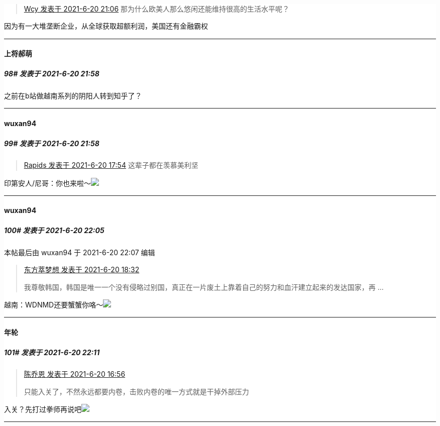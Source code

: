 
<blockquote><a href="httphttps://bbs.saraba1st.com/2b/forum.php?mod=redirect&amp;goto=findpost&amp;pid=51678464&amp;ptid=2010981" target="_blank">Wcy 发表于 2021-6-20 21:06</a>
那为什么欧美人那么悠闲还能维持很高的生活水平呢？</blockquote>
因为有一大堆垄断企业，从全球获取超额利润，美国还有金融霸权


*****

####  上将郝萌  
##### 98#       发表于 2021-6-20 21:58


之前在b站做越南系列的阴阳人转到知乎了？


*****

####  wuxan94  
##### 99#       发表于 2021-6-20 21:58


<blockquote><a href="httphttps://bbs.saraba1st.com/2b/forum.php?mod=redirect&amp;goto=findpost&amp;pid=51676401&amp;ptid=2010981" target="_blank">Rapids 发表于 2021-6-20 17:54</a>
这辈子都在羡慕美利坚</blockquote>
印第安人/尼哥：你也来啦～<img src="https://static.saraba1st.com/image/smiley/face2017/236.png" referrerpolicy="no-referrer">


*****

####  wuxan94  
##### 100#       发表于 2021-6-20 22:05


 本帖最后由 wuxan94 于 2021-6-20 22:07 编辑 
<blockquote><a href="httphttps://bbs.saraba1st.com/2b/forum.php?mod=redirect&amp;goto=findpost&amp;pid=51676806&amp;ptid=2010981" target="_blank">东方萃梦想 发表于 2021-6-20 18:32</a>

我尊敬韩国，韩国是唯一一个没有侵略过别国，真正在一片废土上靠着自己的努力和血汗建立起来的发达国家，再 ...</blockquote>

越南：WDNMD还要蟹蟹你咯～<img src="https://static.saraba1st.com/image/smiley/animal2017/015.png" referrerpolicy="no-referrer">


*****

####  年轮  
##### 101#       发表于 2021-6-20 22:11


<blockquote><a href="httphttps://bbs.saraba1st.com/2b/forum.php?mod=redirect&amp;goto=findpost&amp;pid=51675895&amp;ptid=2010981" target="_blank">陈乔恩 发表于 2021-6-20 16:56</a>

只能入关了，不然永远都要内卷，击败内卷的唯一方式就是干掉外部压力</blockquote>
入关？先打过拳师再说吧<img src="https://static.saraba1st.com/image/smiley/face2017/053.png" referrerpolicy="no-referrer">


*****
